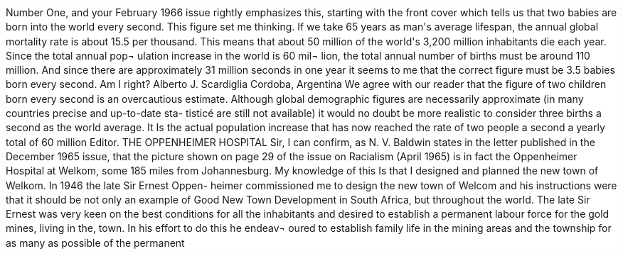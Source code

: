 Number One, and your February 1966
issue rightly emphasizes this, starting
with the front cover which tells us
that two babies are born into the
world every second.
This figure set me thinking. If we
take 65 years as man's average
lifespan, the annual global mortality
rate is about 15.5 per thousand. This
means that about 50 million of the
world's 3,200 million inhabitants die
each year. Since the total annual pop¬
ulation increase in the world is 60 mil¬
lion, the total annual number of births
must be around 110 million. And since
there are approximately 31 million
seconds in one year it seems to me
that the correct figure must be
3.5 babies born every second. Am I
right?
Alberto J. Scardiglia
Cordoba, Argentina
We agree with our reader that the
figure of two children born every
second is an overcautious estimate.
Although global demographic figures
are necessarily approximate (in many
countries precise and up-to-date sta-
tisticé are still not available) it would
no doubt be more realistic to consider
three births a second as the world
average. It Is the actual population
increase that has now reached the rate
of two people a second a yearly total
of 60 million Editor.
THE OPPENHEIMER
HOSPITAL
Sir,
I can confirm, as N. V. Baldwin
states in the letter published in the
December 1965 issue, that the picture
shown on page 29 of the issue on
Racialism (April 1965) is in fact the
Oppenheimer Hospital at Welkom,
some 185 miles from Johannesburg.
My knowledge of this Is that I
designed and planned the new town
of Welkom.
In 1946 the late Sir Ernest Oppen-
heimer commissioned me to design
the new town of Welcom and his
instructions were that it should be not
only an example of Good New Town
Development in South Africa, but
throughout the world.
The late Sir Ernest was very keen
on the best conditions for all the
inhabitants and desired to establish
a permanent labour force for the gold
mines, living in the, town.
In his effort to do this he endeav¬
oured to establish family life in the
mining areas and the township for
as many as possible of the permanent